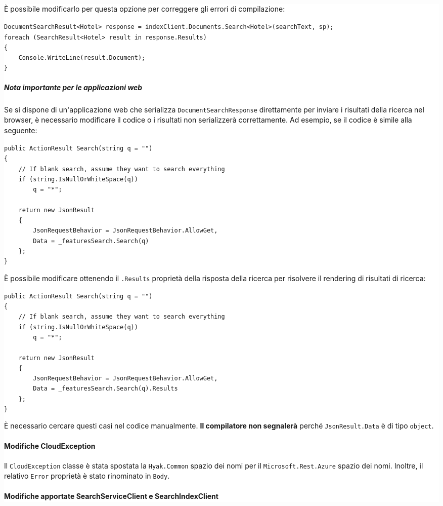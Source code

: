 È possibile modificarlo per questa opzione per correggere gli errori di compilazione:

    DocumentSearchResult<Hotel> response = indexClient.Documents.Search<Hotel>(searchText, sp);
    foreach (SearchResult<Hotel> result in response.Results)
    {
        Console.WriteLine(result.Document);
    }

##### <a name="important-note-for-web-applications"></a>Nota importante per le applicazioni web

Se si dispone di un'applicazione web che serializza `DocumentSearchResponse` direttamente per inviare i risultati della ricerca nel browser, è necessario modificare il codice o i risultati non serializzerà correttamente. Ad esempio, se il codice è simile alla seguente:

    public ActionResult Search(string q = "")
    {
        // If blank search, assume they want to search everything
        if (string.IsNullOrWhiteSpace(q))
            q = "*";

        return new JsonResult
        {
            JsonRequestBehavior = JsonRequestBehavior.AllowGet,
            Data = _featuresSearch.Search(q)
        };
    }

È possibile modificare ottenendo il `.Results` proprietà della risposta della ricerca per risolvere il rendering di risultati di ricerca:

    public ActionResult Search(string q = "")
    {
        // If blank search, assume they want to search everything
        if (string.IsNullOrWhiteSpace(q))
            q = "*";

        return new JsonResult
        {
            JsonRequestBehavior = JsonRequestBehavior.AllowGet,
            Data = _featuresSearch.Search(q).Results
        };
    }

È necessario cercare questi casi nel codice manualmente. **Il compilatore non segnalerà** perché `JsonResult.Data` è di tipo `object`.

#### <a name="cloudexception-changes"></a>Modifiche CloudException

Il `CloudException` classe è stata spostata la `Hyak.Common` spazio dei nomi per il `Microsoft.Rest.Azure` spazio dei nomi. Inoltre, il relativo `Error` proprietà è stato rinominato in `Body`.

#### <a name="searchserviceclient-and-searchindexclient-changes"></a>Modifiche apportate SearchServiceClient e SearchIndexClient
